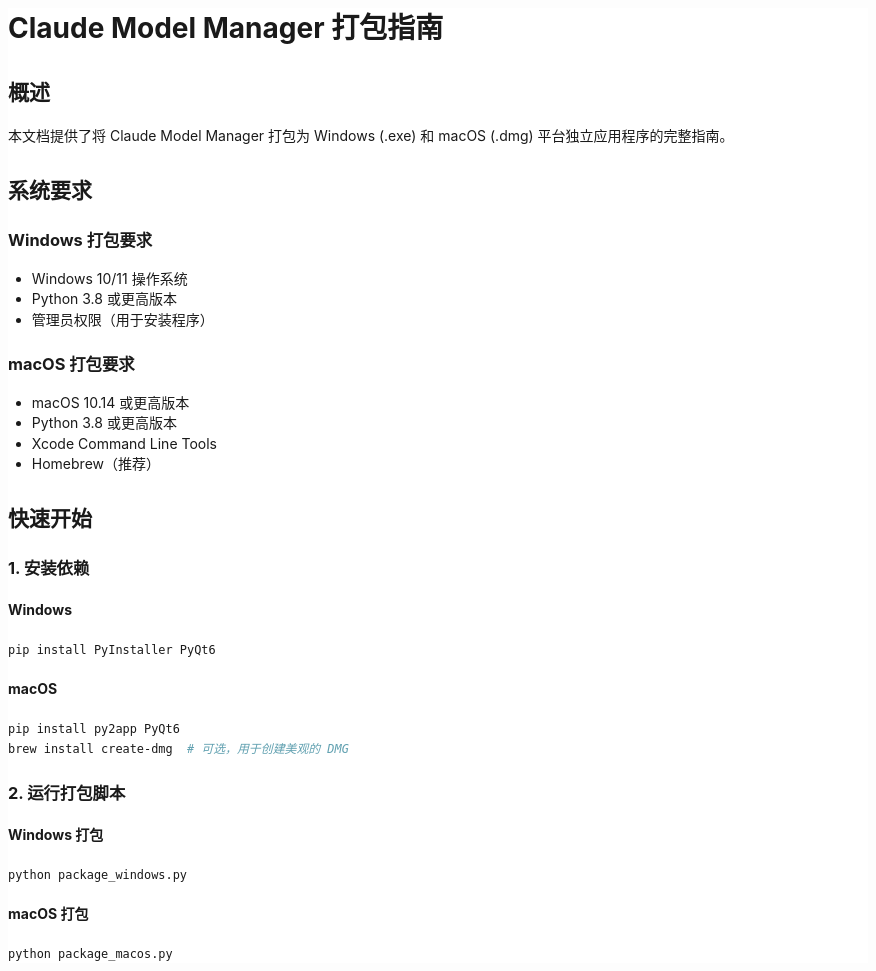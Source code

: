 # Claude Model Manager 打包指南

## 概述

本文档提供了将 Claude Model Manager 打包为 Windows (.exe) 和 macOS (.dmg) 平台独立应用程序的完整指南。

## 系统要求

### Windows 打包要求

- Windows 10/11 操作系统
- Python 3.8 或更高版本
- 管理员权限（用于安装程序）

### macOS 打包要求

- macOS 10.14 或更高版本
- Python 3.8 或更高版本
- Xcode Command Line Tools
- Homebrew（推荐）

## 快速开始

### 1. 安装依赖

#### Windows

```bash
pip install PyInstaller PyQt6
```

#### macOS

```bash
pip install py2app PyQt6
brew install create-dmg  # 可选，用于创建美观的 DMG
```

### 2. 运行打包脚本

#### Windows 打包

```bash
python package_windows.py
```

#### macOS 打包

```bash
python package_macos.py
```
